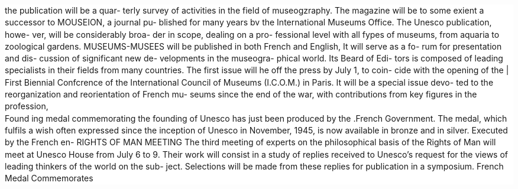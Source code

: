 the publication will be a quar- 
terly survey of activities in the 
field of museogzraphy. 
The magazine will be to 
some exient a successor to 
MOUSEION, a journal pu- 
blished for many years bv the 
International Museums Office. 
The Unesco publication, howe- 
ver, will be considerably broa- 
der in scope, dealing on a pro- 
fessional level with all fypes 
of museums, from aquaria to 
zoological gardens. 
MUSEUMS-MUSEES will be 
published in both French and 
English, It will serve as a fo- 
rum for presentation and dis- 
cussion of significant new de- 
velopments in the museogra- 
phical world. Its Beard of Edi- 
tors is composed of leading 
specialists in their fields from 
many countries. 
The first issue will he off 
the press by July 1, to coin- 
cide with the opening of the | 
First Biennial Confcrence of 
the International Council of 
Museums (I.C.O.M.) in Paris. 
It will be a special issue devo- 
ted to the reorganization and 
reorientation of French mu- 
seums since the end of the 
war, with contributions from 
key figures in the profession,       
Found ing 
medal commemorating the 
founding of Unesco has just 
been produced by the .French 
Government. The medal, which 
fulfils a wish often expressed 
since the inception of Unesco in 
November, 1945, is now available 
in bronze and in silver. 
Executed by the French en- 
RIGHTS OF MAN 
MEETING 
The third meeting of experts 
on the philosophical basis of the 
Rights of Man will meet at 
Unesco House from July 6 to 9. 
Their work will consist in a study 
of replies received to Unesco’s 
request for the views of leading 
thinkers of the world on the sub- 
ject. Selections will be made 
from these replies for publication   in a symposium. 
French Medal Commemorates 
  